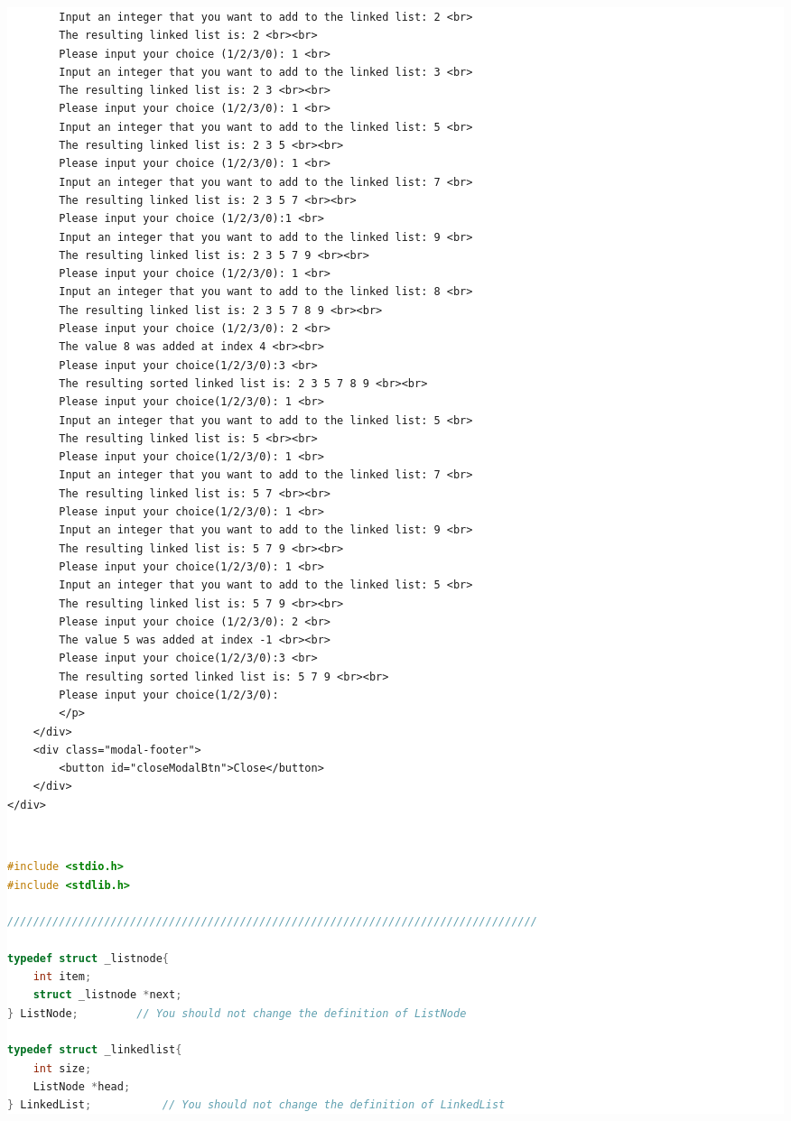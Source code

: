 			Input an integer that you want to add to the linked list: 2 <br>
			The resulting linked list is: 2 <br><br>
			Please input your choice (1/2/3/0): 1 <br> 
			Input an integer that you want to add to the linked list: 3 <br>
			The resulting linked list is: 2 3 <br><br>
			Please input your choice (1/2/3/0): 1 <br>
			Input an integer that you want to add to the linked list: 5 <br>
			The resulting linked list is: 2 3 5 <br><br>
			Please input your choice (1/2/3/0): 1 <br>
			Input an integer that you want to add to the linked list: 7 <br>
			The resulting linked list is: 2 3 5 7 <br><br>
			Please input your choice (1/2/3/0):1 <br>
			Input an integer that you want to add to the linked list: 9 <br>
			The resulting linked list is: 2 3 5 7 9 <br><br>
			Please input your choice (1/2/3/0): 1 <br>
			Input an integer that you want to add to the linked list: 8 <br>
			The resulting linked list is: 2 3 5 7 8 9 <br><br>
			Please input your choice (1/2/3/0): 2 <br>
			The value 8 was added at index 4 <br><br>
			Please input your choice(1/2/3/0):3 <br>
			The resulting sorted linked list is: 2 3 5 7 8 9 <br><br>
			Please input your choice(1/2/3/0): 1 <br>
			Input an integer that you want to add to the linked list: 5 <br>
			The resulting linked list is: 5 <br><br>
			Please input your choice(1/2/3/0): 1 <br>
			Input an integer that you want to add to the linked list: 7 <br>
			The resulting linked list is: 5 7 <br><br>
			Please input your choice(1/2/3/0): 1 <br>
			Input an integer that you want to add to the linked list: 9 <br>
			The resulting linked list is: 5 7 9 <br><br>
			Please input your choice(1/2/3/0): 1 <br>
			Input an integer that you want to add to the linked list: 5 <br>
			The resulting linked list is: 5 7 9 <br><br>
			Please input your choice (1/2/3/0): 2 <br>
			The value 5 was added at index -1 <br><br>
			Please input your choice(1/2/3/0):3 <br> 
			The resulting sorted linked list is: 5 7 9 <br><br>
			Please input your choice(1/2/3/0):
			</p>
		</div>
		<div class="modal-footer">
			<button id="closeModalBtn">Close</button>
		</div>
	</div>
</div>
<br>

```c
#include <stdio.h>
#include <stdlib.h>

//////////////////////////////////////////////////////////////////////////////////

typedef struct _listnode{
	int item;
	struct _listnode *next;
} ListNode;			// You should not change the definition of ListNode

typedef struct _linkedlist{
	int size;
	ListNode *head;
} LinkedList;			// You should not change the definition of LinkedList


```